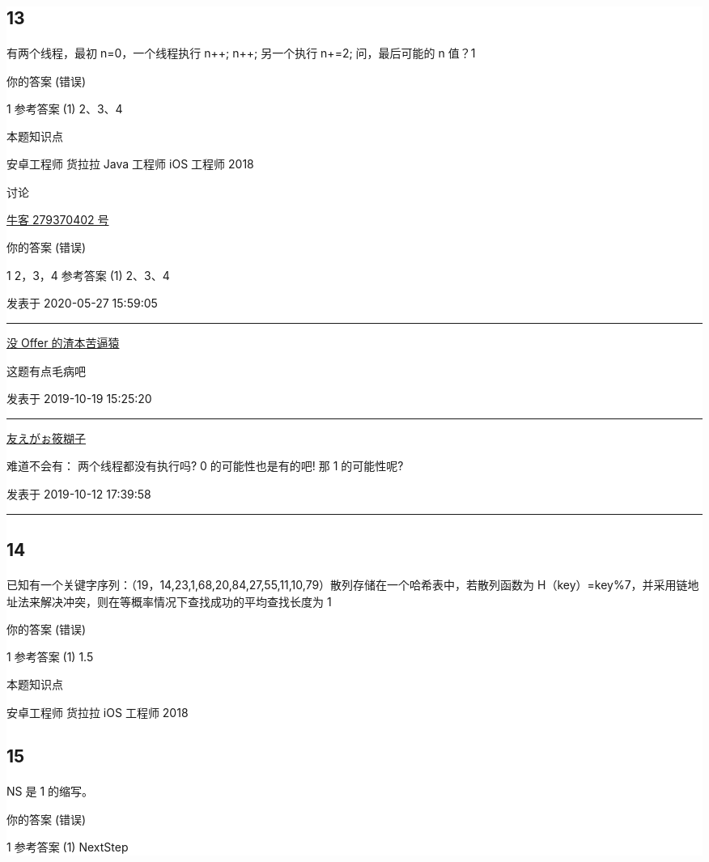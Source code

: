 ## 13

有两个线程，最初 n=0，一个线程执行 n++; n++; 另一个执行 n+=2; 问，最后可能的 n 值？1

你的答案 (错误)

1 参考答案 (1) 2、3、4

本题知识点

安卓工程师 货拉拉 Java 工程师 iOS 工程师 2018

讨论

[牛客 279370402 号](https://www.nowcoder.com/profile/279370402)

你的答案 (错误)

1 2，3，4 参考答案 (1) 2、3、4

发表于 2020-05-27 15:59:05

* * *

[没 Offer 的渣本苦逼猿](https://www.nowcoder.com/profile/8666260)

这题有点毛病吧

发表于 2019-10-19 15:25:20

* * *

[友えがぉ筱糊子](https://www.nowcoder.com/profile/896182101)

难道不会有： 两个线程都没有执行吗? 0 的可能性也是有的吧! 那 1 的可能性呢?

发表于 2019-10-12 17:39:58

* * *

## 14

已知有一个关键字序列：（19，14,23,1,68,20,84,27,55,11,10,79）散列存储在一个哈希表中，若散列函数为 H（key）=key%7，并采用链地址法来解决冲突，则在等概率情况下查找成功的平均查找长度为 1

你的答案 (错误)

1 参考答案 (1) 1.5

本题知识点

安卓工程师 货拉拉 iOS 工程师 2018

## 15

NS 是 1 的缩写。

你的答案 (错误)

1 参考答案 (1) NextStep
